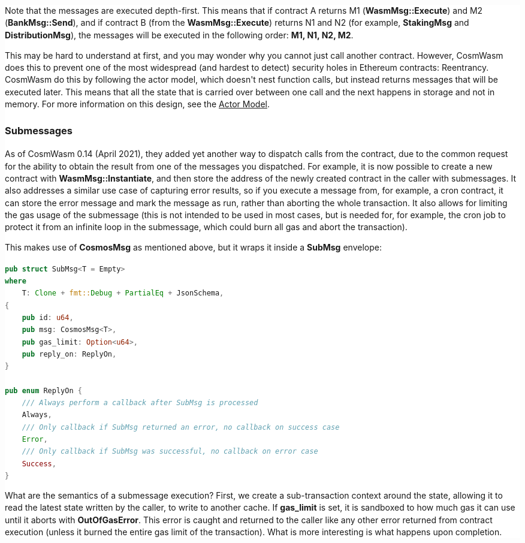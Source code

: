 Note that the messages are executed depth-first. This means that if contract A returns M1 (**WasmMsg::Execute**) and M2 (**BankMsg::Send**), and if contract B (from the **WasmMsg::Execute**) returns N1 and N2 (for example, **StakingMsg** and **DistributionMsg**), the messages will be executed in the following order: **M1, N1, N2, M2**.

This may be hard to understand at first, and you may wonder why you cannot just call another contract. However, CosmWasm does this to prevent one of the most widespread (and hardest to detect) security holes in Ethereum contracts: Reentrancy. CosmWasm do this by following the actor model, which doesn't nest function calls, but instead returns messages that will be executed later. This means that all the state that is carried over between one call and the next happens in storage and not in memory. For more information on this design, see the [Actor Model](/developers/cosmwasm-documentation/architecture/actor-model-intro).

### Submessages

As of CosmWasm 0.14 (April 2021), they added yet another way to dispatch calls from the contract, due to the common request for the ability to obtain the result from one of the messages you dispatched. For example, it is now possible to create a new contract with **WasmMsg::Instantiate**, and then store the address of the newly created contract in the caller with submessages. It also addresses a similar use case of capturing error results, so if you execute a message from, for example, a cron contract, it can store the error message and mark the message as run, rather than aborting the whole transaction. It also allows for limiting the gas usage of the submessage (this is not intended to be used in most cases, but is needed for, for example, the cron job to protect it from an infinite loop in the submessage, which could burn all gas and abort the transaction).

This makes use of **CosmosMsg** as mentioned above, but it wraps it inside a **SubMsg** envelope:

```rust
pub struct SubMsg<T = Empty>
where
    T: Clone + fmt::Debug + PartialEq + JsonSchema,
{
    pub id: u64,
    pub msg: CosmosMsg<T>,
    pub gas_limit: Option<u64>,
    pub reply_on: ReplyOn,
}

pub enum ReplyOn {
    /// Always perform a callback after SubMsg is processed
    Always,
    /// Only callback if SubMsg returned an error, no callback on success case
    Error,
    /// Only callback if SubMsg was successful, no callback on error case
    Success,
}
```

What are the semantics of a submessage execution? First, we create a sub-transaction context around the state, allowing it to read the latest state written by the caller, to write to another cache. If **gas_limit** is set, it is sandboxed to how much gas it can use until it aborts with **OutOfGasError**. This error is caught and returned to the caller like any other error returned from contract execution (unless it burned the entire gas limit of the transaction). What is more interesting is what happens upon completion.
